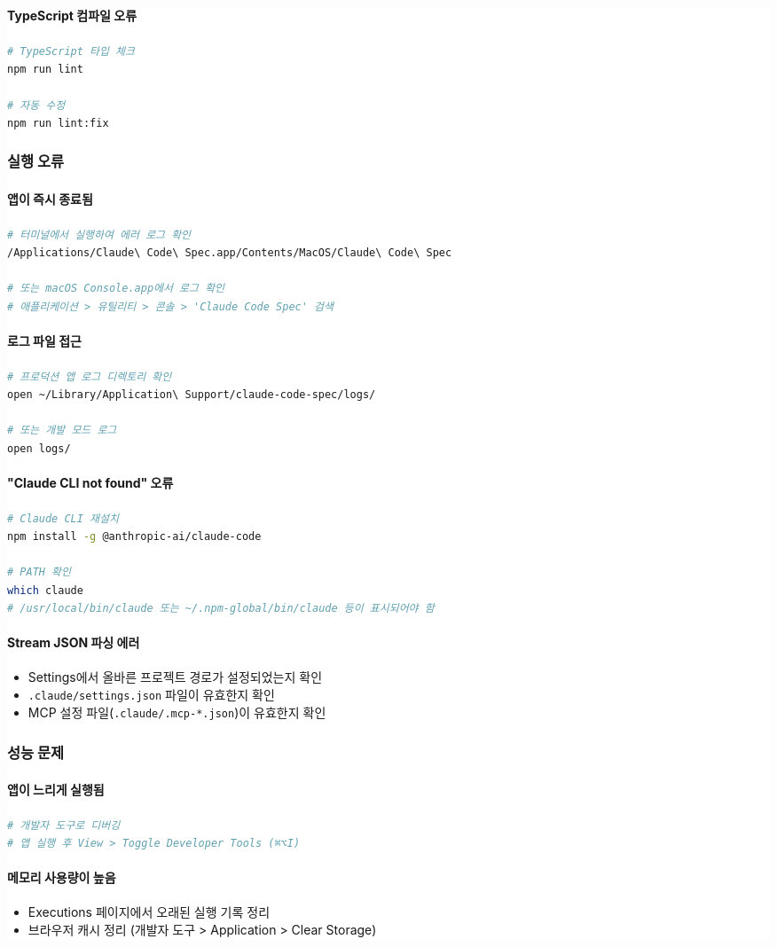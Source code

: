 #### TypeScript 컴파일 오류
```bash
# TypeScript 타입 체크
npm run lint

# 자동 수정
npm run lint:fix
```

### 실행 오류

#### 앱이 즉시 종료됨
```bash
# 터미널에서 실행하여 에러 로그 확인
/Applications/Claude\ Code\ Spec.app/Contents/MacOS/Claude\ Code\ Spec

# 또는 macOS Console.app에서 로그 확인
# 애플리케이션 > 유틸리티 > 콘솔 > 'Claude Code Spec' 검색
```

#### 로그 파일 접근
```bash
# 프로덕션 앱 로그 디렉토리 확인
open ~/Library/Application\ Support/claude-code-spec/logs/

# 또는 개발 모드 로그
open logs/
```

#### "Claude CLI not found" 오류
```bash
# Claude CLI 재설치
npm install -g @anthropic-ai/claude-code

# PATH 확인
which claude
# /usr/local/bin/claude 또는 ~/.npm-global/bin/claude 등이 표시되어야 함
```

#### Stream JSON 파싱 에러
- Settings에서 올바른 프로젝트 경로가 설정되었는지 확인
- `.claude/settings.json` 파일이 유효한지 확인
- MCP 설정 파일(`.claude/.mcp-*.json`)이 유효한지 확인

### 성능 문제

#### 앱이 느리게 실행됨
```bash
# 개발자 도구로 디버깅
# 앱 실행 후 View > Toggle Developer Tools (⌘⌥I)
```

#### 메모리 사용량이 높음
- Executions 페이지에서 오래된 실행 기록 정리
- 브라우저 캐시 정리 (개발자 도구 > Application > Clear Storage)
